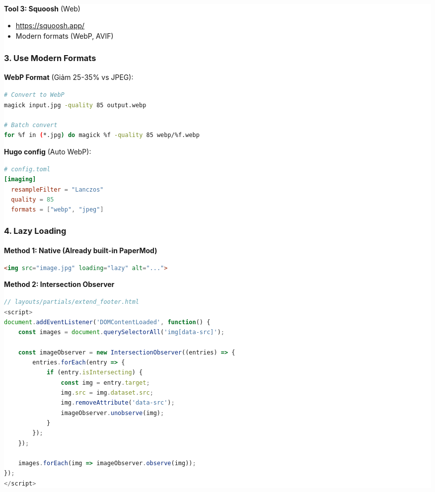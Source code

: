 **Tool 3: Squoosh** (Web)
- https://squoosh.app/
- Modern formats (WebP, AVIF)

### 3. Use Modern Formats

**WebP Format** (Giảm 25-35% vs JPEG):

```bash
# Convert to WebP
magick input.jpg -quality 85 output.webp

# Batch convert
for %f in (*.jpg) do magick %f -quality 85 webp/%f.webp
```

**Hugo config** (Auto WebP):
```toml
# config.toml
[imaging]
  resampleFilter = "Lanczos"
  quality = 85
  formats = ["webp", "jpeg"]
```

### 4. Lazy Loading

**Method 1: Native (Already built-in PaperMod)**
```html
<img src="image.jpg" loading="lazy" alt="...">
```

**Method 2: Intersection Observer**
```javascript
// layouts/partials/extend_footer.html
<script>
document.addEventListener('DOMContentLoaded', function() {
    const images = document.querySelectorAll('img[data-src]');
    
    const imageObserver = new IntersectionObserver((entries) => {
        entries.forEach(entry => {
            if (entry.isIntersecting) {
                const img = entry.target;
                img.src = img.dataset.src;
                img.removeAttribute('data-src');
                imageObserver.unobserve(img);
            }
        });
    });
    
    images.forEach(img => imageObserver.observe(img));
});
</script>
```
